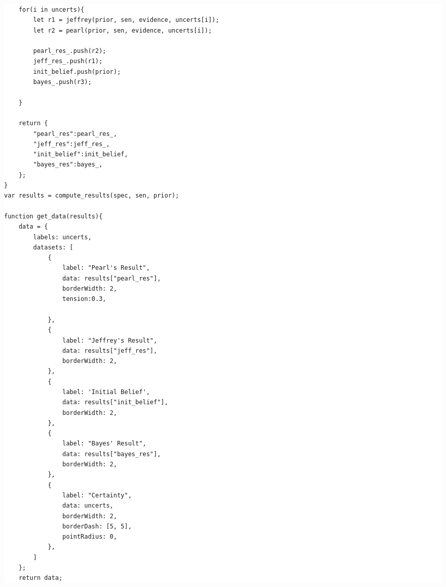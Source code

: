         for(i in uncerts){
            let r1 = jeffrey(prior, sen, evidence, uncerts[i]);
            let r2 = pearl(prior, sen, evidence, uncerts[i]);

            pearl_res_.push(r2);
            jeff_res_.push(r1);
            init_belief.push(prior);
            bayes_.push(r3);

        }

        return {
            "pearl_res":pearl_res_,
            "jeff_res":jeff_res_,
            "init_belief":init_belief,
            "bayes_res":bayes_,
        };
    }
    var results = compute_results(spec, sen, prior);

    function get_data(results){
        data = {
            labels: uncerts,
            datasets: [
                {
                    label: "Pearl's Result",
                    data: results["pearl_res"],
                    borderWidth: 2,
                    tension:0.3,
                    
                },
                {
                    label: "Jeffrey's Result",
                    data: results["jeff_res"],
                    borderWidth: 2,
                },
                {
                    label: 'Initial Belief',
                    data: results["init_belief"],
                    borderWidth: 2,
                },
                {
                    label: "Bayes' Result",
                    data: results["bayes_res"],
                    borderWidth: 2,
                },
                {
                    label: "Certainty",
                    data: uncerts,
                    borderWidth: 2,
                    borderDash: [5, 5],
                    pointRadius: 0,
                },
            ]
        };
        return data;


[^1]: Jacobs, B. (2019). The Mathematics of Changing one’s Mind, via Jeffrey’s or via Pearl’s update rule. Journal of Artificial Intelligence Research, 65, 783-806.
[^2]: Diaconis, P., & Zabell, S. (1983). Some alternatives to Bayes’ rule. Tech. rep. 339, Stanford Univ., Dept. of Statistics.
[^c2]: Example taken from - Halpern, J. (2003). Reasoning about Uncertainty. MIT Press, Cambridge, MA.
[^3]: This [video](https://www.youtube.com/watch?v=lG4VkPoG3ko) by 3Blue1Brown provides great introduction to Bayes factor. 
[^4]: Jacobs, B., & Stein, D. (2023). Pearl's and Jeffrey's Update as Modes of Learning in Probabilistic Programming. Electronic Notes in Theoretical Informatics and Computer Science.
[^5]: In fact, we can view that Pearl's method performs forward KL (via Belief Propagation), while Jeffrey's method performs reverse KL (Variational Inference) as shown by Jacobs and Stein.